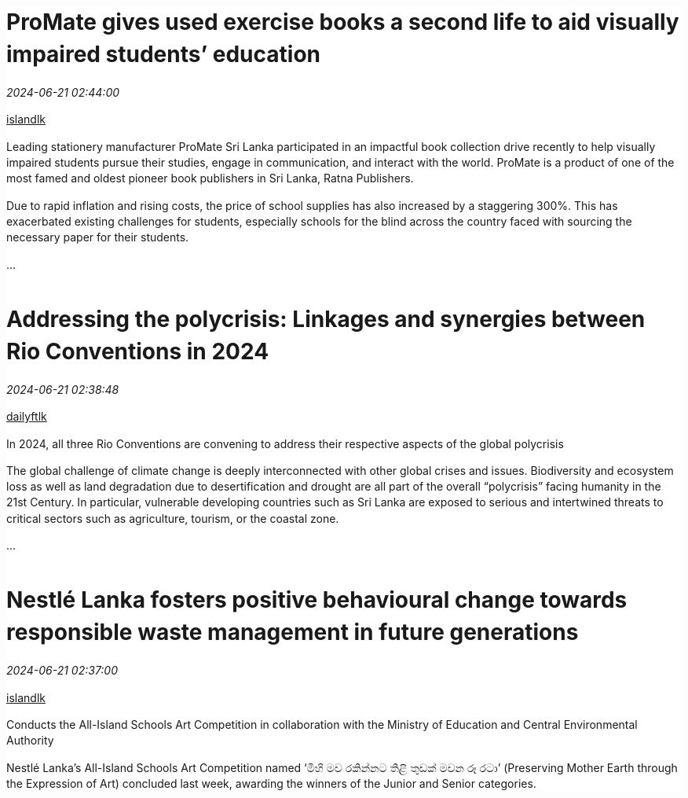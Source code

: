 

# ProMate gives used exercise books a second life to aid visually impaired students’ education

*2024-06-21 02:44:00*

[islandlk](http://island.lk/promate-gives-used-exercise-books-a-second-life-to-aid-visually-impaired-students-education/)

Leading stationery manufacturer ProMate Sri Lanka participated in an impactful book collection drive recently to help visually impaired students pursue their studies, engage in communication, and interact with the world. ProMate is a product of one of the most famed and oldest pioneer book publishers in Sri Lanka, Ratna Publishers.

Due to rapid inflation and rising costs, the price of school supplies has also increased by a staggering 300%. This has exacerbated existing challenges for students, especially schools for the blind across the country faced with sourcing the necessary paper for their students.

...



# Addressing the polycrisis: Linkages and synergies between Rio Conventions in 2024

*2024-06-21 02:38:48*

[dailyftlk](https://www.ft.lk/columns/Addressing-the-polycrisis-Linkages-and-synergies-between-Rio-Conventions-in-2024/4-763317)

In 2024, all three Rio Conventions are convening to address their respective aspects of the global polycrisis

The global challenge of climate change is deeply interconnected with other global crises and issues. Biodiversity and ecosystem loss as well as land degradation due to desertification and drought are all part of the overall “polycrisis” facing humanity in the 21st Century. In particular, vulnerable developing countries such as Sri Lanka are exposed to serious and intertwined threats to critical sectors such as agriculture, tourism, or the coastal zone.

...



# Nestlé Lanka fosters positive behavioural change towards responsible waste management in future generations

*2024-06-21 02:37:00*

[islandlk](http://island.lk/nestle-lanka-fosters-positive-behavioural-change-towards-responsible-waste-management-in-future-generations/)

Conducts the All-Island Schools Art Competition in collaboration with the Ministry of Education and Central Environmental Authority

Nestlé Lanka’s All-Island Schools Art Competition named ‘මිහි මව රකින්නට තිළි තුඩක් මවන රූ රටා’ (Preserving Mother Earth through the Expression of Art) concluded last week, awarding the winners of the Junior and Senior categories.
